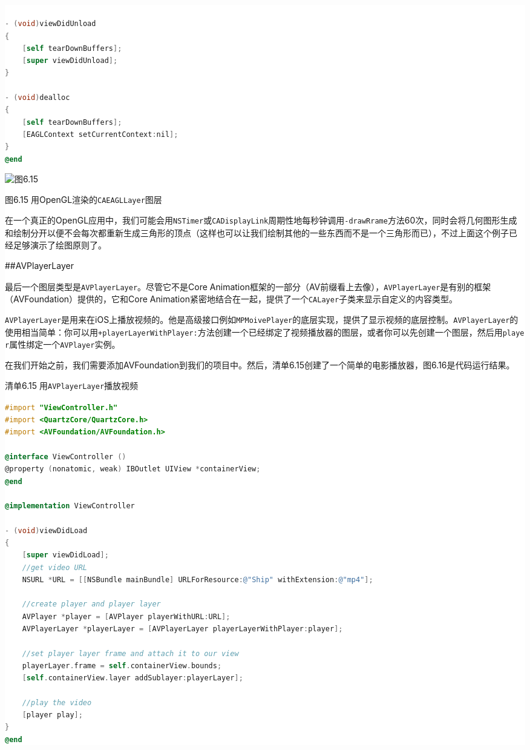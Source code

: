 ```objective-c

- (void)viewDidUnload
{
    [self tearDownBuffers];
    [super viewDidUnload];
}

- (void)dealloc
{
    [self tearDownBuffers];
    [EAGLContext setCurrentContext:nil];
}
@end
```

![图6.15](./6.15.png)

图6.15 用OpenGL渲染的`CAEAGLLayer`图层

在一个真正的OpenGL应用中，我们可能会用`NSTimer`或`CADisplayLink`周期性地每秒钟调用`-drawRrame`方法60次，同时会将几何图形生成和绘制分开以便不会每次都重新生成三角形的顶点（这样也可以让我们绘制其他的一些东西而不是一个三角形而已），不过上面这个例子已经足够演示了绘图原则了。

##AVPlayerLayer

最后一个图层类型是`AVPlayerLayer`。尽管它不是Core Animation框架的一部分（AV前缀看上去像），`AVPlayerLayer`是有别的框架（AVFoundation）提供的，它和Core Animation紧密地结合在一起，提供了一个`CALayer`子类来显示自定义的内容类型。

`AVPlayerLayer`是用来在iOS上播放视频的。他是高级接口例如`MPMoivePlayer`的底层实现，提供了显示视频的底层控制。`AVPlayerLayer`的使用相当简单：你可以用`+playerLayerWithPlayer:`方法创建一个已经绑定了视频播放器的图层，或者你可以先创建一个图层，然后用`player`属性绑定一个`AVPlayer`实例。

在我们开始之前，我们需要添加AVFoundation到我们的项目中。然后，清单6.15创建了一个简单的电影播放器，图6.16是代码运行结果。

清单6.15 用`AVPlayerLayer`播放视频

```objective-c
#import "ViewController.h"
#import <QuartzCore/QuartzCore.h>
#import <AVFoundation/AVFoundation.h>

@interface ViewController ()
@property (nonatomic, weak) IBOutlet UIView *containerView; 
@end

@implementation ViewController

- (void)viewDidLoad
{
    [super viewDidLoad];
    //get video URL
    NSURL *URL = [[NSBundle mainBundle] URLForResource:@"Ship" withExtension:@"mp4"];

    //create player and player layer
    AVPlayer *player = [AVPlayer playerWithURL:URL];
    AVPlayerLayer *playerLayer = [AVPlayerLayer playerLayerWithPlayer:player];

    //set player layer frame and attach it to our view
    playerLayer.frame = self.containerView.bounds;
    [self.containerView.layer addSublayer:playerLayer];

    //play the video
    [player play];
}
@end
```
